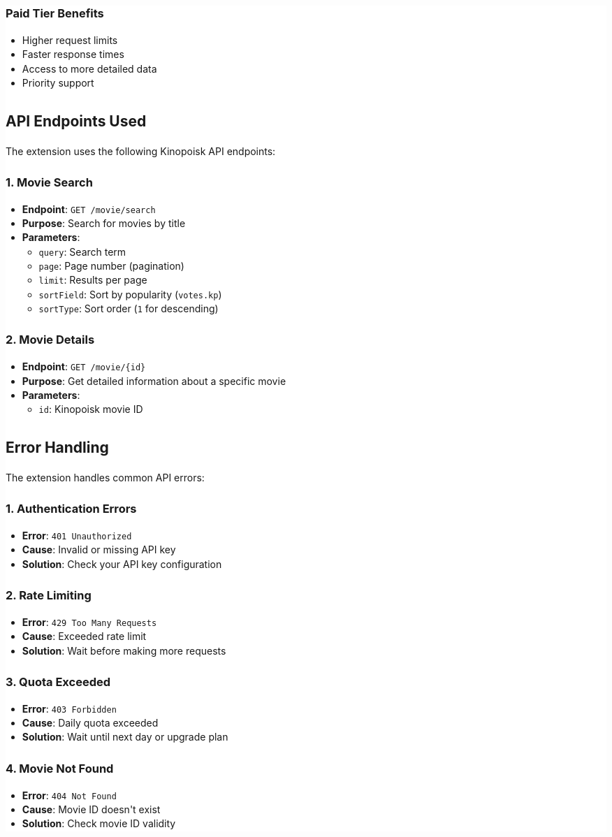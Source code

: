 ### Paid Tier Benefits
- Higher request limits
- Faster response times
- Access to more detailed data
- Priority support

## API Endpoints Used

The extension uses the following Kinopoisk API endpoints:

### 1. Movie Search
- **Endpoint**: `GET /movie/search`
- **Purpose**: Search for movies by title
- **Parameters**:
  - `query`: Search term
  - `page`: Page number (pagination)
  - `limit`: Results per page
  - `sortField`: Sort by popularity (`votes.kp`)
  - `sortType`: Sort order (`1` for descending)

### 2. Movie Details
- **Endpoint**: `GET /movie/{id}`
- **Purpose**: Get detailed information about a specific movie
- **Parameters**:
  - `id`: Kinopoisk movie ID

## Error Handling

The extension handles common API errors:

### 1. Authentication Errors
- **Error**: `401 Unauthorized`
- **Cause**: Invalid or missing API key
- **Solution**: Check your API key configuration

### 2. Rate Limiting
- **Error**: `429 Too Many Requests`
- **Cause**: Exceeded rate limit
- **Solution**: Wait before making more requests

### 3. Quota Exceeded
- **Error**: `403 Forbidden`
- **Cause**: Daily quota exceeded
- **Solution**: Wait until next day or upgrade plan

### 4. Movie Not Found
- **Error**: `404 Not Found`
- **Cause**: Movie ID doesn't exist
- **Solution**: Check movie ID validity
